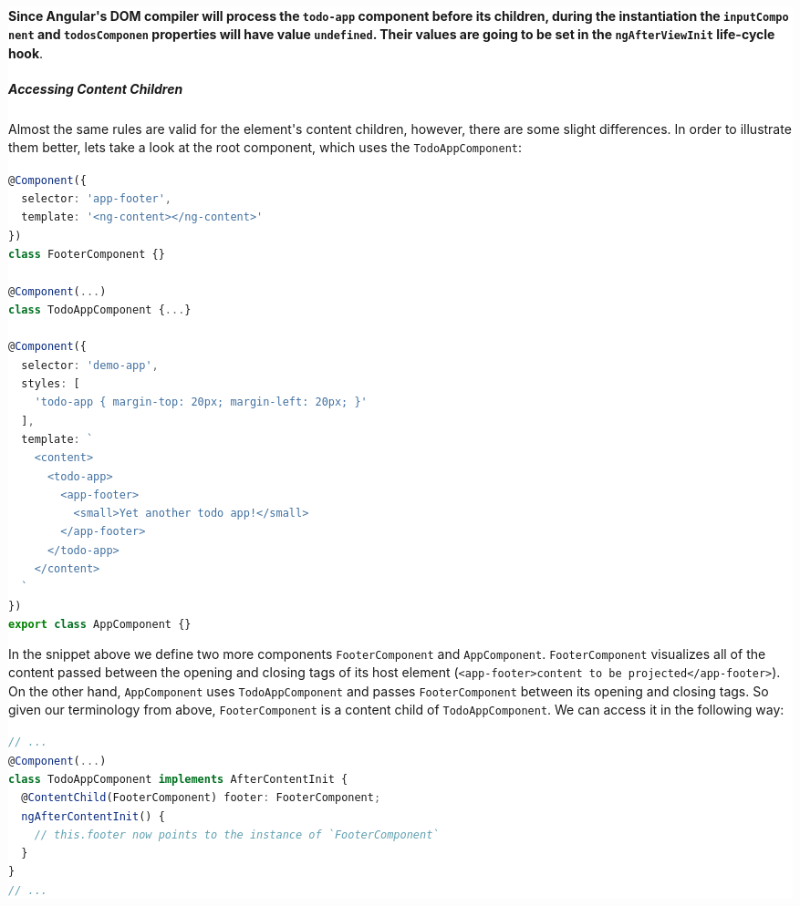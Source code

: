 **Since Angular's DOM compiler will process the `todo-app` component before its children, during the instantiation the `inputComponent` and `todosComponen` properties will have value `undefined`. Their values are going to be set in the `ngAfterViewInit` life-cycle hook**.

##### Accessing Content Children

Almost the same rules are valid for the element's content children, however, there are some slight differences. In order to illustrate them better, lets take a look at the root component, which uses the `TodoAppComponent`:

```typescript
@Component({
  selector: 'app-footer',
  template: '<ng-content></ng-content>'
})
class FooterComponent {}

@Component(...)
class TodoAppComponent {...}

@Component({
  selector: 'demo-app',
  styles: [
    'todo-app { margin-top: 20px; margin-left: 20px; }'
  ],
  template: `
    <content>
      <todo-app>
        <app-footer>
          <small>Yet another todo app!</small>
        </app-footer>
      </todo-app>
    </content>
  `
})
export class AppComponent {}
```

In the snippet above we define two more components `FooterComponent` and `AppComponent`. `FooterComponent` visualizes all of the content passed between the opening and closing tags of its host element (`<app-footer>content to be projected</app-footer>`). On the other hand, `AppComponent` uses `TodoAppComponent` and passes `FooterComponent` between its opening and closing tags. So given our terminology from above, `FooterComponent` is a content child of `TodoAppComponent`. We can access it in the following way:

```typescript
// ...
@Component(...)
class TodoAppComponent implements AfterContentInit {
  @ContentChild(FooterComponent) footer: FooterComponent;
  ngAfterContentInit() {
    // this.footer now points to the instance of `FooterComponent`
  }
}
// ...
```

